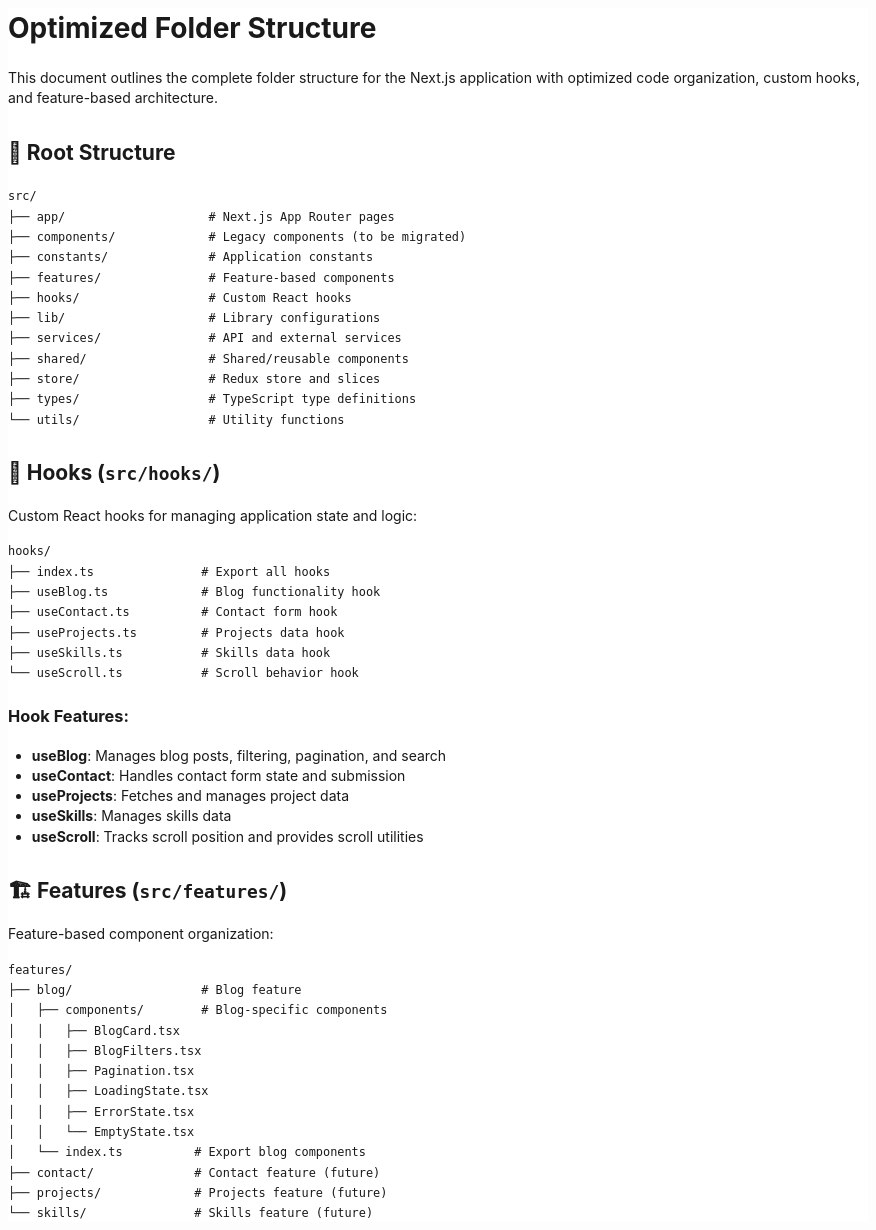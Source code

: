 # Optimized Folder Structure

This document outlines the complete folder structure for the Next.js application with optimized code organization, custom hooks, and feature-based architecture.

## 📁 Root Structure

```
src/
├── app/                    # Next.js App Router pages
├── components/             # Legacy components (to be migrated)
├── constants/              # Application constants
├── features/               # Feature-based components
├── hooks/                  # Custom React hooks
├── lib/                    # Library configurations
├── services/               # API and external services
├── shared/                 # Shared/reusable components
├── store/                  # Redux store and slices
├── types/                  # TypeScript type definitions
└── utils/                  # Utility functions
```

## 🎣 Hooks (`src/hooks/`)

Custom React hooks for managing application state and logic:

```
hooks/
├── index.ts               # Export all hooks
├── useBlog.ts             # Blog functionality hook
├── useContact.ts          # Contact form hook
├── useProjects.ts         # Projects data hook
├── useSkills.ts           # Skills data hook
└── useScroll.ts           # Scroll behavior hook
```

### Hook Features:
- **useBlog**: Manages blog posts, filtering, pagination, and search
- **useContact**: Handles contact form state and submission
- **useProjects**: Fetches and manages project data
- **useSkills**: Manages skills data
- **useScroll**: Tracks scroll position and provides scroll utilities

## 🏗️ Features (`src/features/`)

Feature-based component organization:

```
features/
├── blog/                  # Blog feature
│   ├── components/        # Blog-specific components
│   │   ├── BlogCard.tsx
│   │   ├── BlogFilters.tsx
│   │   ├── Pagination.tsx
│   │   ├── LoadingState.tsx
│   │   ├── ErrorState.tsx
│   │   └── EmptyState.tsx
│   └── index.ts          # Export blog components
├── contact/              # Contact feature (future)
├── projects/             # Projects feature (future)
└── skills/               # Skills feature (future)
```
